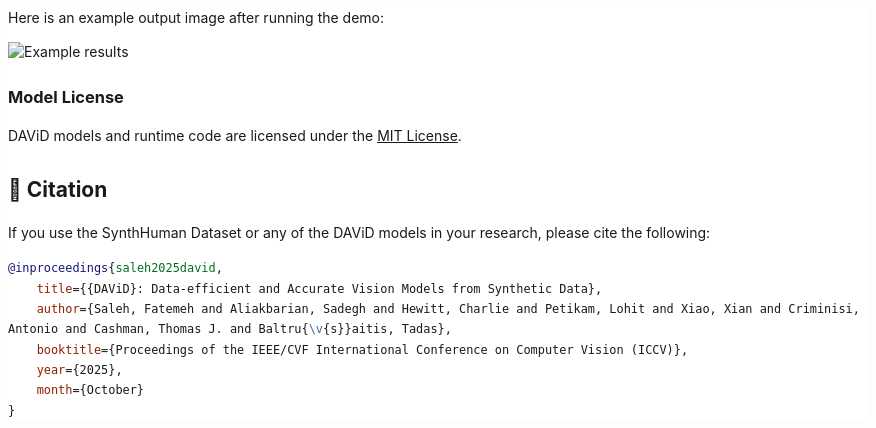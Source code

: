 Here is an example output image after running the demo:

![Example results](img/demo_result.png)

### Model License

DAViD models and runtime code are licensed under the [MIT License](./licenses/LICENSE-MIT.txt).

## 📖 Citation

If you use the SynthHuman Dataset or any of the DAViD models in your research, please cite the following:

```bibtex
@inproceedings{saleh2025david,
    title={{DAViD}: Data-efficient and Accurate Vision Models from Synthetic Data},
    author={Saleh, Fatemeh and Aliakbarian, Sadegh and Hewitt, Charlie and Petikam, Lohit and Xiao, Xian and Criminisi, Antonio and Cashman, Thomas J. and Baltru{\v{s}}aitis, Tadas},
    booktitle={Proceedings of the IEEE/CVF International Conference on Computer Vision (ICCV)},
    year={2025},
    month={October}
}
```
